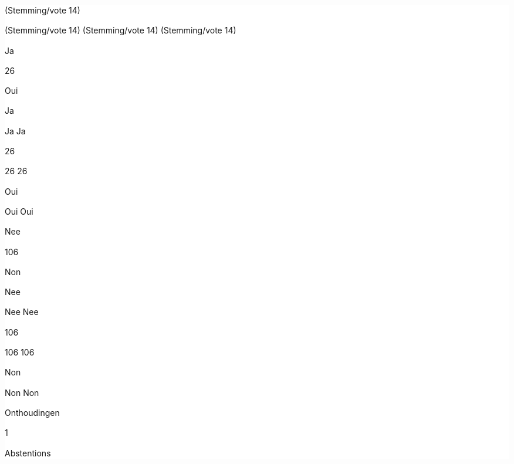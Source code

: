 
(Stemming/vote 14)

(Stemming/vote 14)
(Stemming/vote 14)
(Stemming/vote 14)



Ja


26


Oui



Ja

Ja
Ja

26

26
26

Oui

Oui
Oui


Nee


106


Non



Nee

Nee
Nee

106

106
106

Non

Non
Non


Onthoudingen


1


Abstentions
